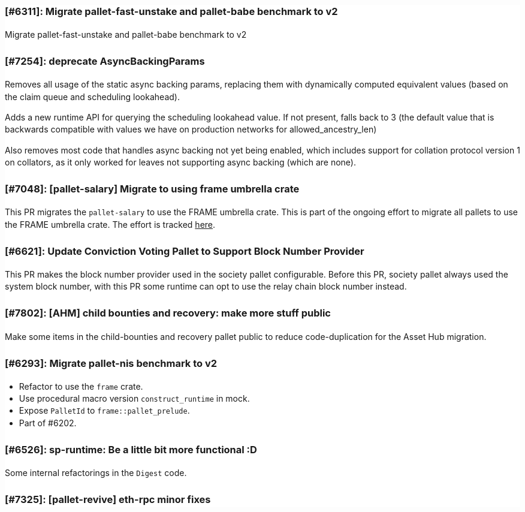 ### [#6311]: Migrate pallet-fast-unstake and pallet-babe benchmark to v2

Migrate pallet-fast-unstake and pallet-babe benchmark to v2

### [#7254]: deprecate AsyncBackingParams

Removes all usage of the static async backing params, replacing them with dynamically computed equivalent values
(based on the claim queue and scheduling lookahead).

Adds a new runtime API for querying the scheduling lookahead value. If not present, falls back to 3
(the default value that is backwards compatible with values we have on production networks for allowed_ancestry_len)

Also removes most code that handles async backing not yet being enabled, which includes support for
collation protocol version 1 on collators, as it only worked for leaves not supporting async backing (which are none).

### [#7048]: [pallet-salary] Migrate to using frame umbrella crate

This PR migrates the `pallet-salary` to use the FRAME umbrella crate.
This is part of the ongoing effort to migrate all pallets to use the FRAME umbrella crate.
The effort is tracked [here](https://github.com/paritytech/polkadot-sdk/issues/6504).

### [#6621]: Update Conviction Voting Pallet to Support Block Number Provider

This PR makes the block number provider used in the society pallet configurable.
Before this PR, society pallet always used the system block number, with this PR some runtime can opt
to use the relay chain block number instead.

### [#7802]: [AHM] child bounties and recovery: make more stuff public

Make some items in the child-bounties and recovery pallet public to reduce code-duplication for the Asset Hub migration.

### [#6293]: Migrate pallet-nis benchmark to v2

- Refactor to use the `frame` crate.
- Use procedural macro version `construct_runtime` in mock.
- Expose `PalletId` to `frame::pallet_prelude`.
- Part of #6202.

### [#6526]: sp-runtime: Be a little bit more functional :D

Some internal refactorings in the `Digest` code.

### [#7325]: [pallet-revive] eth-rpc minor fixes
